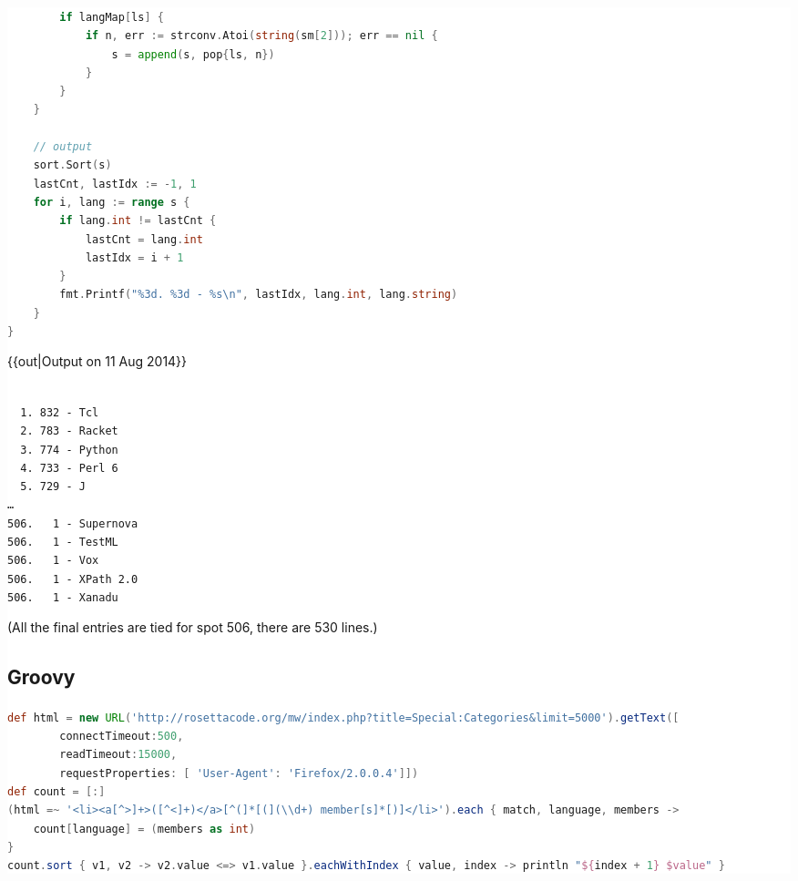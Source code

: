 ```go
		if langMap[ls] {
			if n, err := strconv.Atoi(string(sm[2])); err == nil {
				s = append(s, pop{ls, n})
			}
		}
	}

	// output
	sort.Sort(s)
	lastCnt, lastIdx := -1, 1
	for i, lang := range s {
		if lang.int != lastCnt {
			lastCnt = lang.int
			lastIdx = i + 1
		}
		fmt.Printf("%3d. %3d - %s\n", lastIdx, lang.int, lang.string)
	}
}
```

{{out|Output on 11 Aug 2014}}

```txt

  1. 832 - Tcl
  2. 783 - Racket
  3. 774 - Python
  4. 733 - Perl 6
  5. 729 - J
…
506.   1 - Supernova
506.   1 - TestML
506.   1 - Vox
506.   1 - XPath 2.0
506.   1 - Xanadu

```

(All the final entries are tied for spot 506, there are 530 lines.)


## Groovy


```groovy
def html = new URL('http://rosettacode.org/mw/index.php?title=Special:Categories&limit=5000').getText([
        connectTimeout:500,
        readTimeout:15000,
        requestProperties: [ 'User-Agent': 'Firefox/2.0.0.4']])
def count = [:]
(html =~ '<li><a[^>]+>([^<]+)</a>[^(]*[(](\\d+) member[s]*[)]</li>').each { match, language, members ->
    count[language] = (members as int)
}
count.sort { v1, v2 -> v2.value <=> v1.value }.eachWithIndex { value, index -> println "${index + 1} $value" }
```
